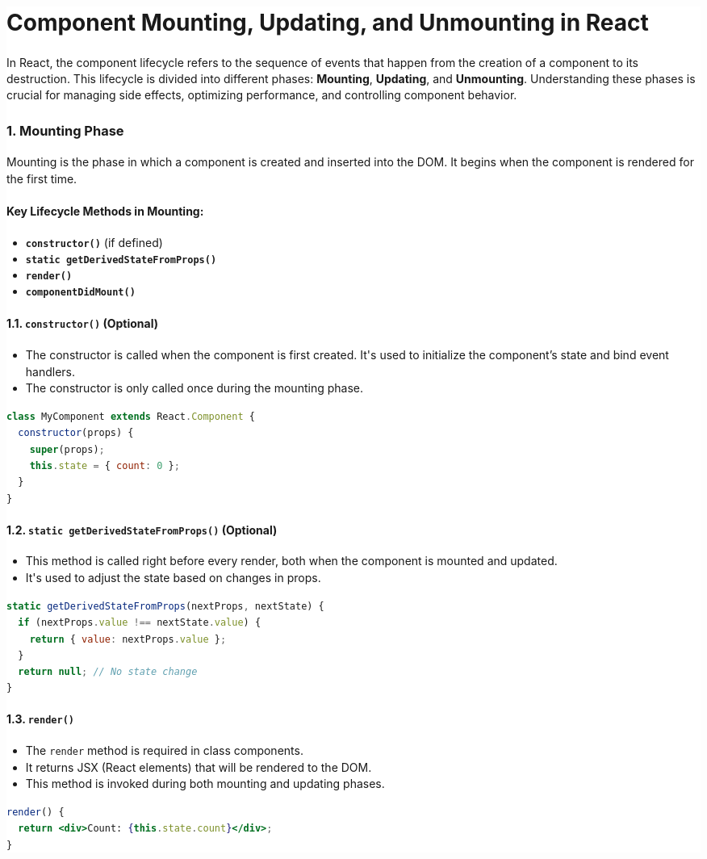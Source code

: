 # Component Mounting, Updating, and Unmounting in React

In React, the component lifecycle refers to the sequence of events that happen from the creation of a component to its destruction. This lifecycle is divided into different phases: **Mounting**, **Updating**, and **Unmounting**. Understanding these phases is crucial for managing side effects, optimizing performance, and controlling component behavior.

### 1. **Mounting Phase**

Mounting is the phase in which a component is created and inserted into the DOM. It begins when the component is rendered for the first time.

#### Key Lifecycle Methods in Mounting:
- **`constructor()`** (if defined)
- **`static getDerivedStateFromProps()`**
- **`render()`**
- **`componentDidMount()`**

#### 1.1. **`constructor()`** (Optional)
- The constructor is called when the component is first created. It's used to initialize the component’s state and bind event handlers.
- The constructor is only called once during the mounting phase.

```jsx
class MyComponent extends React.Component {
  constructor(props) {
    super(props);
    this.state = { count: 0 };
  }
}
```

#### 1.2. **`static getDerivedStateFromProps()`** (Optional)
- This method is called right before every render, both when the component is mounted and updated.
- It's used to adjust the state based on changes in props.

```jsx
static getDerivedStateFromProps(nextProps, nextState) {
  if (nextProps.value !== nextState.value) {
    return { value: nextProps.value };
  }
  return null; // No state change
}
```

#### 1.3. **`render()`**
- The `render` method is required in class components.
- It returns JSX (React elements) that will be rendered to the DOM.
- This method is invoked during both mounting and updating phases.

```jsx
render() {
  return <div>Count: {this.state.count}</div>;
}
```
